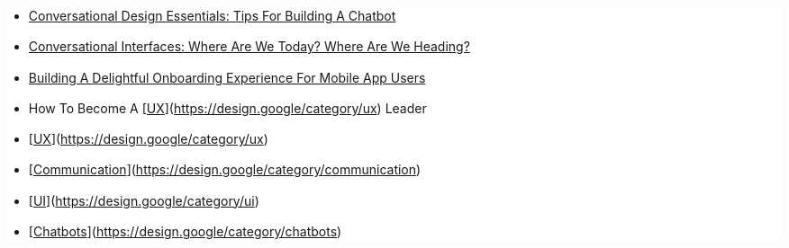 
- [Conversational Design Essentials: Tips For Building A Chatbot](https://www.smashingmagazine.com/2016/12/conversational-design-essentials-tips-for-building-a-chatbot/)
- [Conversational Interfaces: Where Are We Today? Where Are We Heading?](https://www.smashingmagazine.com/2016/07/conversational-interfaces-where-are-we-today-where-are-we-heading/)
- [Building A Delightful Onboarding Experience For Mobile App Users](https://www.smashingmagazine.com/2016/06/complete-roadmap-building-delightful-onboarding-experience-mobile-app-users/)
- How To Become A [[UX](https://design.google/category/ux)](https://design.google/category/ux) Leader

- [[UX](https://design.google/category/ux)](https://design.google/category/ux)
- [[Communication](https://design.google/category/communication)](https://design.google/category/communication)
- [[UI](https://design.google/category/ui)](https://design.google/category/ui)
- [[Chatbots](https://design.google/category/chatbots)](https://design.google/category/chatbots)